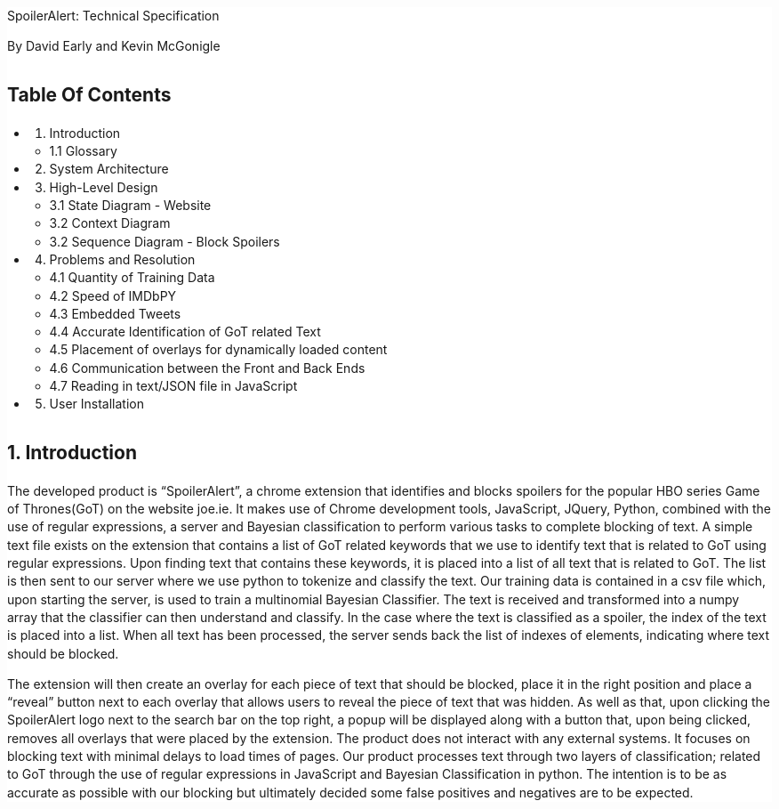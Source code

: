 SpoilerAlert: Technical Specification

By David Early and Kevin McGonigle


## Table Of Contents

- 1. Introduction
   - 1.1 Glossary
- 2. System Architecture
- 3. High-Level Design
   - 3.1 State Diagram - Website
   - 3.2 Context Diagram
   - 3.2 Sequence Diagram - Block Spoilers
- 4. Problems and Resolution
   - 4.1 Quantity of Training Data
   - 4.2 Speed of IMDbPY
   - 4.3 Embedded Tweets
   - 4.4 Accurate Identification of GoT related Text
   - 4.5 Placement of overlays for dynamically loaded content
   - 4.6 Communication between the Front and Back Ends
   - 4.7 Reading in text/JSON file in JavaScript
- 5. User Installation


## 1. Introduction

The developed product is “SpoilerAlert”, a chrome extension that identifies and blocks
spoilers for the popular HBO series Game of Thrones(GoT) on the website joe.ie. It makes
use of Chrome development tools, JavaScript, JQuery, Python, combined with the use of
regular expressions, a server and Bayesian classification to perform various tasks to
complete blocking of text. A simple text file exists on the extension that contains a list of GoT
related keywords that we use to identify text that is related to GoT using regular expressions.
Upon finding text that contains these keywords, it is placed into a list of all text that is related
to GoT. The list is then sent to our server where we use python to tokenize and classify the
text. Our training data is contained in a csv file which, upon starting the server, is used to
train a multinomial Bayesian Classifier. The text is received and transformed into a numpy
array that the classifier can then understand and classify. In the case where the text is
classified as a spoiler, the index of the text is placed into a list. When all text has been
processed, the server sends back the list of indexes of elements, indicating where text
should be blocked.

The extension will then create an overlay for each piece of text that should be blocked,
place it in the right position and place a “reveal” button next to each overlay that allows users
to reveal the piece of text that was hidden. As well as that, upon clicking the SpoilerAlert
logo next to the search bar on the top right, a popup will be displayed along with a button
that, upon being clicked, removes all overlays that were placed by the extension. The
product does not interact with any external systems. It focuses on blocking text with minimal
delays to load times of pages. Our product processes text through two layers of
classification; related to GoT through the use of regular expressions in JavaScript and
Bayesian Classification in python. The intention is to be as accurate as possible with our
blocking but ultimately decided some false positives and negatives are to be expected.
